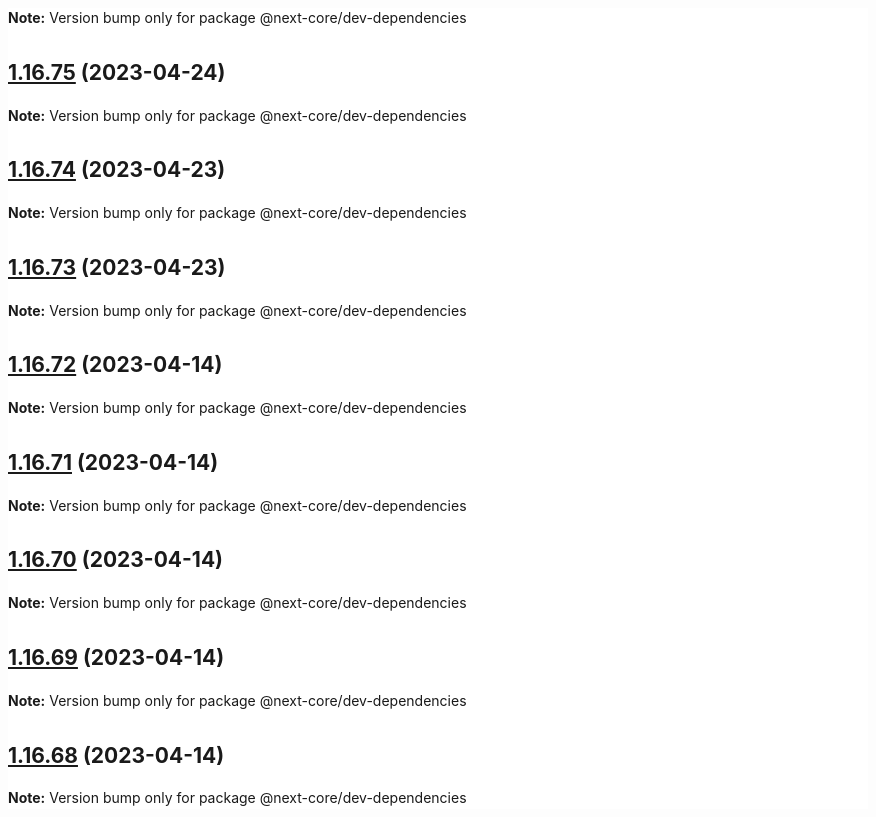 **Note:** Version bump only for package @next-core/dev-dependencies

## [1.16.75](https://github.com/easyops-cn/next-core/compare/@next-core/dev-dependencies@1.16.74...@next-core/dev-dependencies@1.16.75) (2023-04-24)

**Note:** Version bump only for package @next-core/dev-dependencies

## [1.16.74](https://github.com/easyops-cn/next-core/compare/@next-core/dev-dependencies@1.16.73...@next-core/dev-dependencies@1.16.74) (2023-04-23)

**Note:** Version bump only for package @next-core/dev-dependencies

## [1.16.73](https://github.com/easyops-cn/next-core/compare/@next-core/dev-dependencies@1.16.72...@next-core/dev-dependencies@1.16.73) (2023-04-23)

**Note:** Version bump only for package @next-core/dev-dependencies

## [1.16.72](https://github.com/easyops-cn/next-core/compare/@next-core/dev-dependencies@1.16.71...@next-core/dev-dependencies@1.16.72) (2023-04-14)

**Note:** Version bump only for package @next-core/dev-dependencies

## [1.16.71](https://github.com/easyops-cn/next-core/compare/@next-core/dev-dependencies@1.16.70...@next-core/dev-dependencies@1.16.71) (2023-04-14)

**Note:** Version bump only for package @next-core/dev-dependencies

## [1.16.70](https://github.com/easyops-cn/next-core/compare/@next-core/dev-dependencies@1.16.69...@next-core/dev-dependencies@1.16.70) (2023-04-14)

**Note:** Version bump only for package @next-core/dev-dependencies

## [1.16.69](https://github.com/easyops-cn/next-core/compare/@next-core/dev-dependencies@1.16.68...@next-core/dev-dependencies@1.16.69) (2023-04-14)

**Note:** Version bump only for package @next-core/dev-dependencies

## [1.16.68](https://github.com/easyops-cn/next-core/compare/@next-core/dev-dependencies@1.16.67...@next-core/dev-dependencies@1.16.68) (2023-04-14)

**Note:** Version bump only for package @next-core/dev-dependencies
